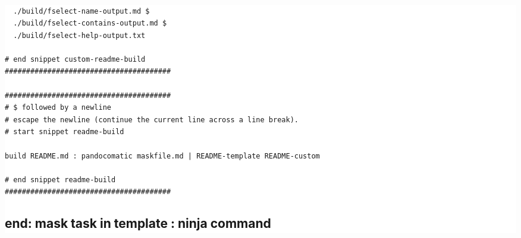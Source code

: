 ``` ninja
  ./build/fselect-name-output.md $
  ./build/fselect-contains-output.md $
  ./build/fselect-help-output.txt

# end snippet custom-readme-build
#######################################

#######################################
# $ followed by a newline
# escape the newline (continue the current line across a line break).
# start snippet readme-build

build README.md : pandocomatic maskfile.md | README-template README-custom

# end snippet readme-build
#######################################
```

## end: mask task in template : ninja command
